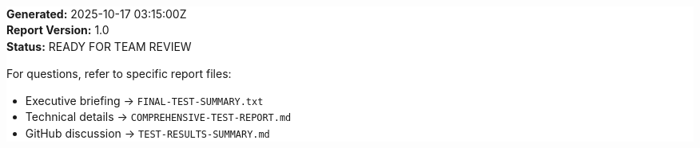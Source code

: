 
**Generated:** 2025-10-17 03:15:00Z  
**Report Version:** 1.0  
**Status:** READY FOR TEAM REVIEW

For questions, refer to specific report files:
- Executive briefing → `FINAL-TEST-SUMMARY.txt`
- Technical details → `COMPREHENSIVE-TEST-REPORT.md`
- GitHub discussion → `TEST-RESULTS-SUMMARY.md`

